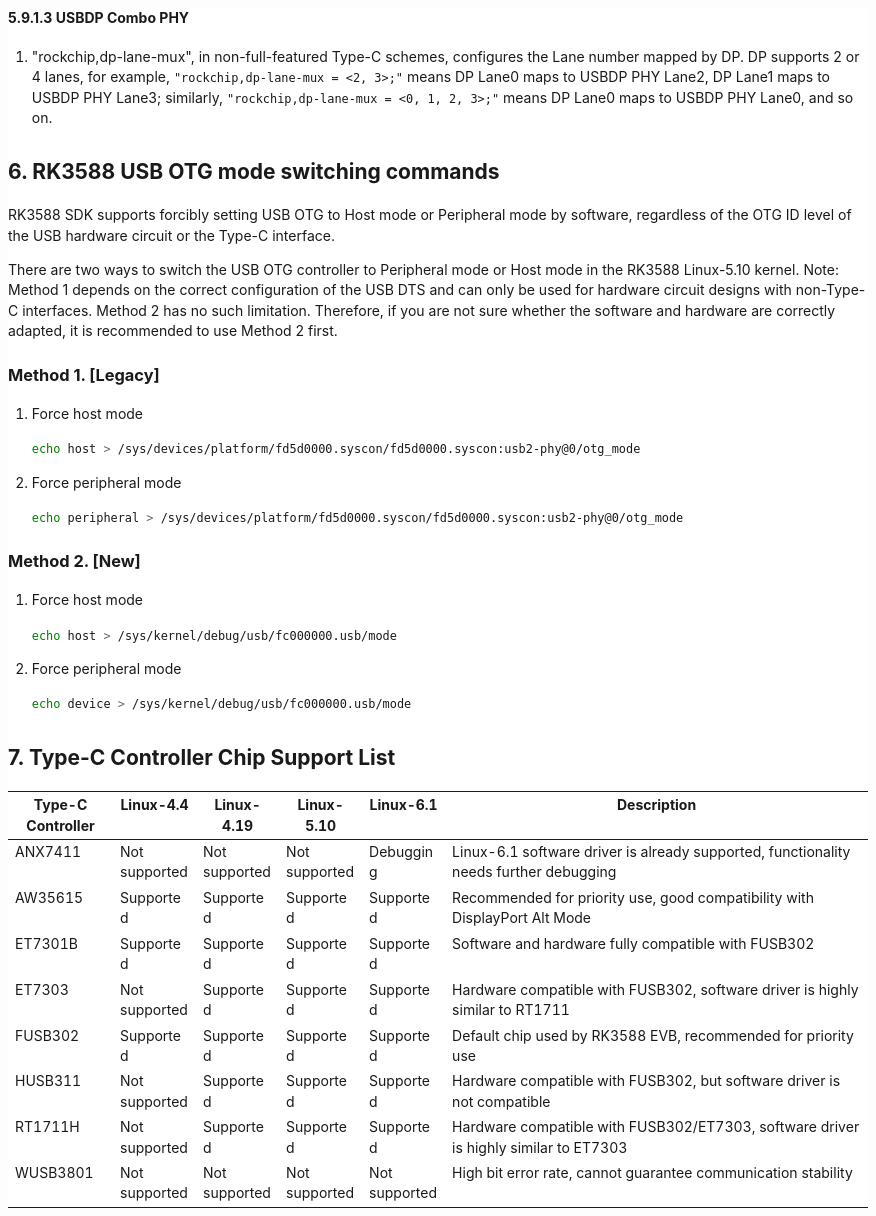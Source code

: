 #### 5.9.1.3 USBDP Combo PHY

1. "rockchip,dp-lane-mux", in non-full-featured Type-C schemes, configures the Lane number mapped by DP. DP supports 2 or 4 lanes, for example, `"rockchip,dp-lane-mux = <2, 3>;"` means DP Lane0 maps to USBDP PHY Lane2, DP Lane1 maps to USBDP PHY Lane3; similarly, `"rockchip,dp-lane-mux = <0, 1, 2, 3>;"` means DP Lane0 maps to USBDP PHY Lane0, and so on.

## 6. RK3588 USB OTG mode switching commands

RK3588 SDK supports forcibly setting USB OTG to Host mode or Peripheral mode by software, regardless of the OTG ID level of the USB hardware circuit or the Type-C interface.

There are two ways to switch the USB OTG controller to Peripheral mode or Host mode in the RK3588 Linux-5.10 kernel. Note: Method 1 depends on the correct configuration of the USB DTS and can only be used for hardware circuit designs with non-Type-C interfaces. Method 2 has no such limitation. Therefore, if you are not sure whether the software and hardware are correctly adapted, it is recommended to use Method 2 first.

### Method 1. [Legacy]

1. Force host mode
   ```bash
   echo host > /sys/devices/platform/fd5d0000.syscon/fd5d0000.syscon:usb2-phy@0/otg_mode
   ```
2. Force peripheral mode
   ```bash
   echo peripheral > /sys/devices/platform/fd5d0000.syscon/fd5d0000.syscon:usb2-phy@0/otg_mode
   ```

### Method 2. [New]

1. Force host mode
   ```bash
   echo host > /sys/kernel/debug/usb/fc000000.usb/mode
   ```
2. Force peripheral mode
   ```bash
   echo device > /sys/kernel/debug/usb/fc000000.usb/mode
   ```

## 7. Type-C Controller Chip Support List

| Type-C Controller | Linux-4.4 | Linux-4.19 | Linux-5.10 | Linux-6.1 | Description |
| --- | --- | --- | --- | --- | --- |
| ANX7411 | Not supported | Not supported | Not supported | Debugging | Linux-6.1 software driver is already supported, functionality needs further debugging |
| AW35615 | Supported | Supported | Supported | Supported | Recommended for priority use, good compatibility with DisplayPort Alt Mode |
| ET7301B | Supported | Supported | Supported | Supported | Software and hardware fully compatible with FUSB302 |
| ET7303 | Not supported | Supported | Supported | Supported | Hardware compatible with FUSB302, software driver is highly similar to RT1711 |
| FUSB302 | Supported | Supported | Supported | Supported | Default chip used by RK3588 EVB, recommended for priority use |
| HUSB311 | Not supported | Supported | Supported | Supported | Hardware compatible with FUSB302, but software driver is not compatible |
| RT1711H | Not supported | Supported | Supported | Supported | Hardware compatible with FUSB302/ET7303, software driver is highly similar to ET7303 |
| WUSB3801 | Not supported | Not supported | Not supported | Not supported | High bit error rate, cannot guarantee communication stability |
